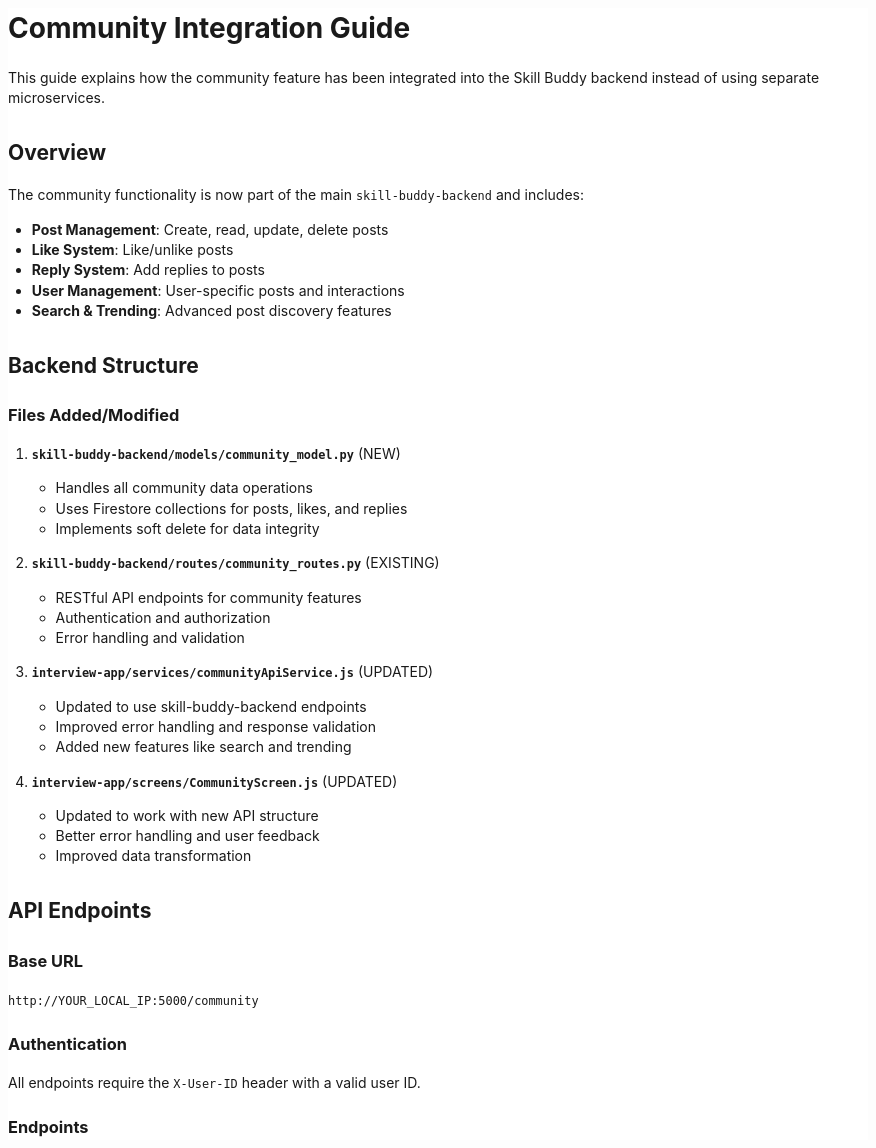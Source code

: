 # Community Integration Guide

This guide explains how the community feature has been integrated into the Skill Buddy backend instead of using separate microservices.

## Overview

The community functionality is now part of the main `skill-buddy-backend` and includes:

- **Post Management**: Create, read, update, delete posts
- **Like System**: Like/unlike posts
- **Reply System**: Add replies to posts
- **User Management**: User-specific posts and interactions
- **Search & Trending**: Advanced post discovery features

## Backend Structure

### Files Added/Modified

1. **`skill-buddy-backend/models/community_model.py`** (NEW)
   - Handles all community data operations
   - Uses Firestore collections for posts, likes, and replies
   - Implements soft delete for data integrity

2. **`skill-buddy-backend/routes/community_routes.py`** (EXISTING)
   - RESTful API endpoints for community features
   - Authentication and authorization
   - Error handling and validation

3. **`interview-app/services/communityApiService.js`** (UPDATED)
   - Updated to use skill-buddy-backend endpoints
   - Improved error handling and response validation
   - Added new features like search and trending

4. **`interview-app/screens/CommunityScreen.js`** (UPDATED)
   - Updated to work with new API structure
   - Better error handling and user feedback
   - Improved data transformation

## API Endpoints

### Base URL
```
http://YOUR_LOCAL_IP:5000/community
```

### Authentication
All endpoints require the `X-User-ID` header with a valid user ID.

### Endpoints
